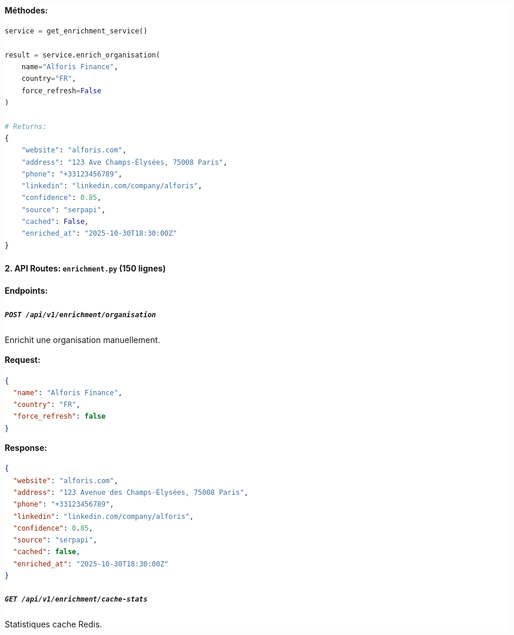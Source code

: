 **Méthodes:**
```python
service = get_enrichment_service()

result = service.enrich_organisation(
    name="Alforis Finance",
    country="FR",
    force_refresh=False
)

# Returns:
{
    "website": "alforis.com",
    "address": "123 Ave Champs-Élysées, 75008 Paris",
    "phone": "+33123456789",
    "linkedin": "linkedin.com/company/alforis",
    "confidence": 0.85,
    "source": "serpapi",
    "cached": False,
    "enriched_at": "2025-10-30T18:30:00Z"
}
```

#### **2. API Routes: `enrichment.py`** (150 lignes)
**Endpoints:**

##### `POST /api/v1/enrichment/organisation`
Enrichit une organisation manuellement.

**Request:**
```json
{
  "name": "Alforis Finance",
  "country": "FR",
  "force_refresh": false
}
```

**Response:**
```json
{
  "website": "alforis.com",
  "address": "123 Avenue des Champs-Élysées, 75008 Paris",
  "phone": "+33123456789",
  "linkedin": "linkedin.com/company/alforis",
  "confidence": 0.85,
  "source": "serpapi",
  "cached": false,
  "enriched_at": "2025-10-30T18:30:00Z"
}
```

##### `GET /api/v1/enrichment/cache-stats`
Statistiques cache Redis.

